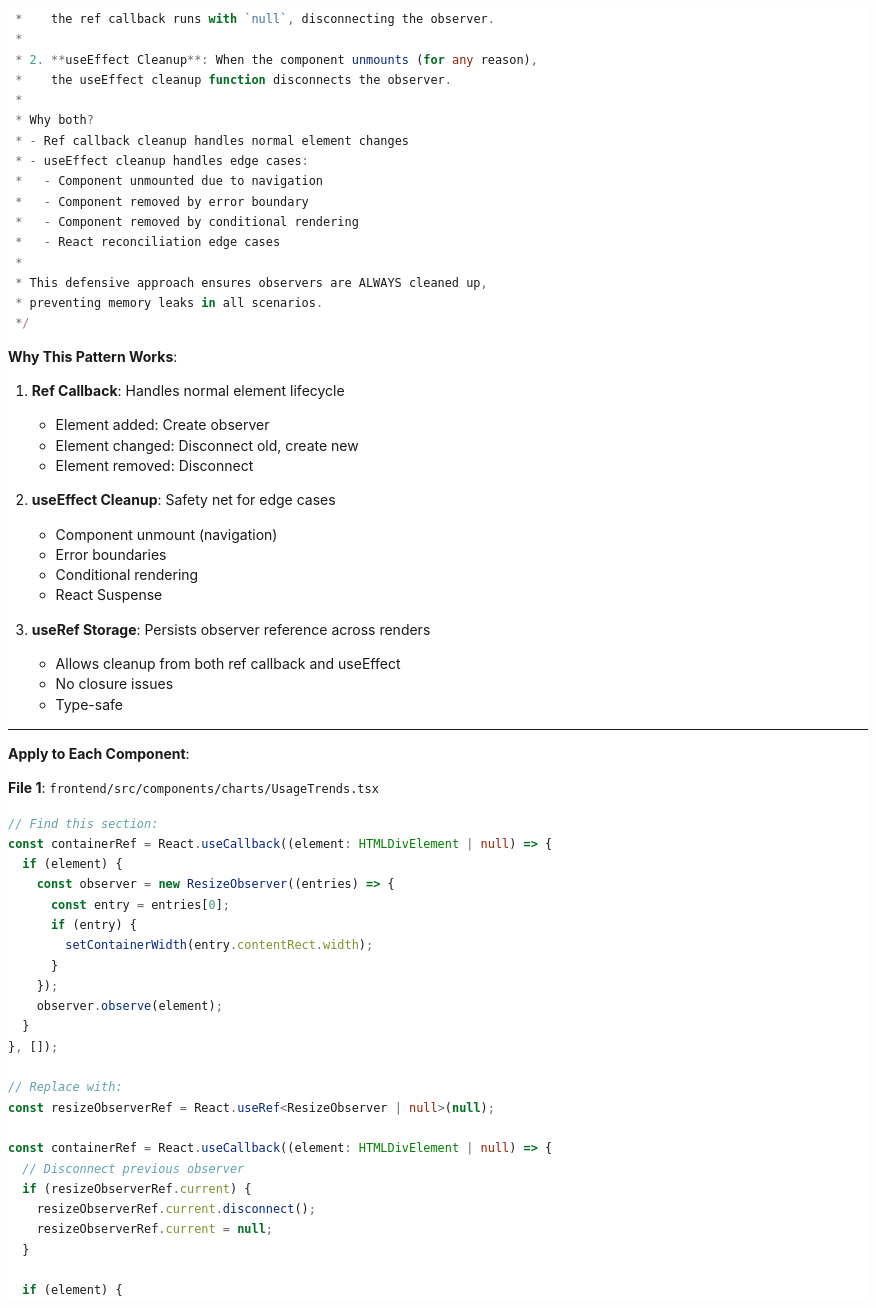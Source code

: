 ```typescript
 *    the ref callback runs with `null`, disconnecting the observer.
 *
 * 2. **useEffect Cleanup**: When the component unmounts (for any reason),
 *    the useEffect cleanup function disconnects the observer.
 *
 * Why both?
 * - Ref callback cleanup handles normal element changes
 * - useEffect cleanup handles edge cases:
 *   - Component unmounted due to navigation
 *   - Component removed by error boundary
 *   - Component removed by conditional rendering
 *   - React reconciliation edge cases
 *
 * This defensive approach ensures observers are ALWAYS cleaned up,
 * preventing memory leaks in all scenarios.
 */
```

**Why This Pattern Works**:

1. **Ref Callback**: Handles normal element lifecycle
   - Element added: Create observer
   - Element changed: Disconnect old, create new
   - Element removed: Disconnect

2. **useEffect Cleanup**: Safety net for edge cases
   - Component unmount (navigation)
   - Error boundaries
   - Conditional rendering
   - React Suspense

3. **useRef Storage**: Persists observer reference across renders
   - Allows cleanup from both ref callback and useEffect
   - No closure issues
   - Type-safe

---

**Apply to Each Component**:

**File 1**: `frontend/src/components/charts/UsageTrends.tsx`

```typescript
// Find this section:
const containerRef = React.useCallback((element: HTMLDivElement | null) => {
  if (element) {
    const observer = new ResizeObserver((entries) => {
      const entry = entries[0];
      if (entry) {
        setContainerWidth(entry.contentRect.width);
      }
    });
    observer.observe(element);
  }
}, []);

// Replace with:
const resizeObserverRef = React.useRef<ResizeObserver | null>(null);

const containerRef = React.useCallback((element: HTMLDivElement | null) => {
  // Disconnect previous observer
  if (resizeObserverRef.current) {
    resizeObserverRef.current.disconnect();
    resizeObserverRef.current = null;
  }

  if (element) {
```